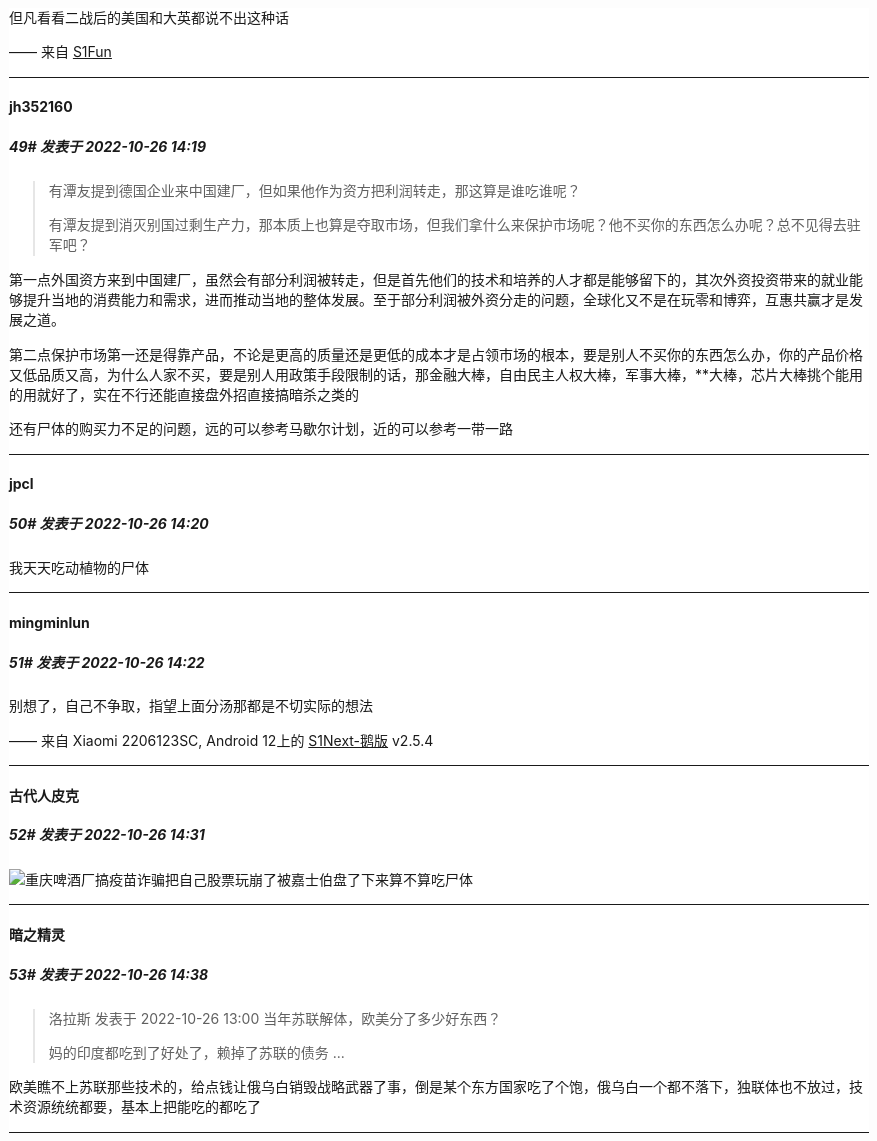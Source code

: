 但凡看看二战后的美国和大英都说不出这种话

—— 来自 [S1Fun](https://s1fun.koalcat.com)

*****

####  jh352160  
##### 49#       发表于 2022-10-26 14:19

<blockquote>有潭友提到德国企业来中国建厂，但如果他作为资方把利润转走，那这算是谁吃谁呢？

有潭友提到消灭别国过剩生产力，那本质上也算是夺取市场，但我们拿什么来保护市场呢？他不买你的东西怎么办呢？总不见得去驻军吧？</blockquote>
第一点外国资方来到中国建厂，虽然会有部分利润被转走，但是首先他们的技术和培养的人才都是能够留下的，其次外资投资带来的就业能够提升当地的消费能力和需求，进而推动当地的整体发展。至于部分利润被外资分走的问题，全球化又不是在玩零和博弈，互惠共赢才是发展之道。

第二点保护市场第一还是得靠产品，不论是更高的质量还是更低的成本才是占领市场的根本，要是别人不买你的东西怎么办，你的产品价格又低品质又高，为什么人家不买，要是别人用政策手段限制的话，那金融大棒，自由民主人权大棒，军事大棒，**大棒，芯片大棒挑个能用的用就好了，实在不行还能直接盘外招直接搞暗杀之类的

还有尸体的购买力不足的问题，远的可以参考马歇尔计划，近的可以参考一带一路

*****

####  jpcl  
##### 50#       发表于 2022-10-26 14:20

我天天吃动植物的尸体

*****

####  mingminlun  
##### 51#       发表于 2022-10-26 14:22

别想了，自己不争取，指望上面分汤那都是不切实际的想法

—— 来自 Xiaomi 2206123SC, Android 12上的 [S1Next-鹅版](https://github.com/ykrank/S1-Next/releases) v2.5.4

*****

####  古代人皮克  
##### 52#       发表于 2022-10-26 14:31

<img src="https://static.saraba1st.com/image/smiley/face2017/067.png" referrerpolicy="no-referrer">重庆啤酒厂搞疫苗诈骗把自己股票玩崩了被嘉士伯盘了下来算不算吃尸体

*****

####  暗之精灵  
##### 53#       发表于 2022-10-26 14:38

<blockquote>洛拉斯 发表于 2022-10-26 13:00
当年苏联解体，欧美分了多少好东西？

妈的印度都吃到了好处了，赖掉了苏联的债务 ...</blockquote>
欧美瞧不上苏联那些技术的，给点钱让俄乌白销毁战略武器了事，倒是某个东方国家吃了个饱，俄乌白一个都不落下，独联体也不放过，技术资源统统都要，基本上把能吃的都吃了

*****
